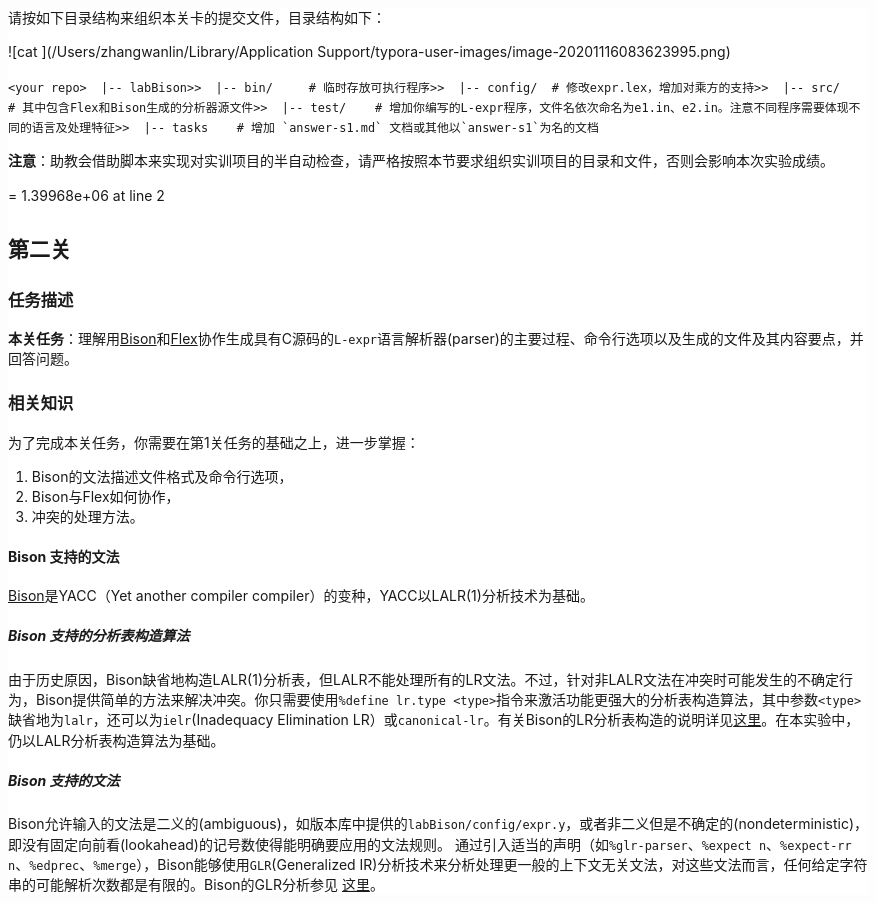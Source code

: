 请按如下目录结构来组织本关卡的提交文件，目录结构如下：



![cat ](/Users/zhangwanlin/Library/Application Support/typora-user-images/image-20201116083623995.png)

```
<your repo>  |-- labBison>>  |-- bin/     # 临时存放可执行程序>>  |-- config/  # 修改expr.lex，增加对乘方的支持>>  |-- src/     # 其中包含Flex和Bison生成的分析器源文件>>  |-- test/    # 增加你编写的L-expr程序，文件名依次命名为e1.in、e2.in。注意不同程序需要体现不同的语言及处理特征>>  |-- tasks    # 增加 `answer-s1.md` 文档或其他以`answer-s1`为名的文档
```

**注意**：助教会借助脚本来实现对实训项目的半自动检查，请严格按照本节要求组织实训项目的目录和文件，否则会影响本次实验成绩。

= 1.39968e+06 at line 2













## 第二关



### 任务描述

**本关任务**：理解用[Bison](https://www.gnu.org/software/bison/)和[Flex](https://github.com/westes/flex)协作生成具有C源码的`L-expr`语言解析器(parser)的主要过程、命令行选项以及生成的文件及其内容要点，并回答问题。

### 相关知识

为了完成本关任务，你需要在第1关任务的基础之上，进一步掌握：

1. Bison的文法描述文件格式及命令行选项，
2. Bison与Flex如何协作，
3.  冲突的处理方法。

#### Bison 支持的文法

[Bison](https://www.gnu.org/software/bison/)是YACC（Yet another compiler compiler）的变种，YACC以LALR(1)分析技术为基础。

##### Bison 支持的分析表构造算法

由于历史原因，Bison缺省地构造LALR(1)分析表，但LALR不能处理所有的LR文法。不过，针对非LALR文法在冲突时可能发生的不确定行为，Bison提供简单的方法来解决冲突。你只需要使用`%define lr.type <type>`指令来激活功能更强大的分析表构造算法，其中参数`<type>`缺省地为`lalr`，还可以为`ielr`(Inadequacy Elimination LR）或`canonical-lr`。有关Bison的LR分析表构造的说明详见[这里](https://www.gnu.org/software/bison/manual/html_node/LR-Table-Construction.html)。在本实验中，仍以LALR分析表构造算法为基础。

##### Bison 支持的文法

Bison允许输入的文法是二义的(ambiguous)，如版本库中提供的`labBison/config/expr.y`，或者非二义但是不确定的(nondeterministic)，即没有固定向前看(lookahead)的记号数使得能明确要应用的文法规则。 通过引入适当的声明（如`%glr-parser`、`%expect n`、`%expect-rr n`、`%edprec`、`%merge`），Bison能够使用`GLR`(Generalized IR)分析技术来分析处理更一般的上下文无关文法，对这些文法而言，任何给定字符串的可能解析次数都是有限的。Bison的GLR分析参见 [这里](https://www.gnu.org/software/bison/manual/html_node/Generalized-LR-Parsing.html)。
